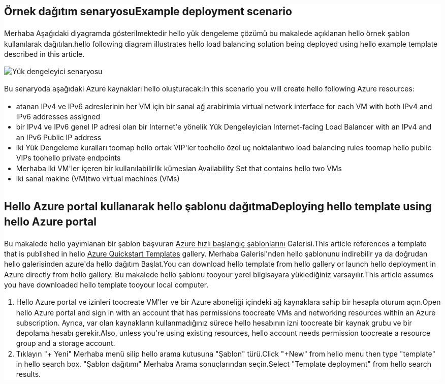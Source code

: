 ## <a name="example-deployment-scenario"></a><span data-ttu-id="f4353-111">Örnek dağıtım senaryosu</span><span class="sxs-lookup"><span data-stu-id="f4353-111">Example deployment scenario</span></span>

<span data-ttu-id="f4353-112">Merhaba Aşağıdaki diyagramda gösterilmektedir hello yük dengeleme çözümü bu makalede açıklanan hello örnek şablon kullanılarak dağıtılan.</span><span class="sxs-lookup"><span data-stu-id="f4353-112">hello following diagram illustrates hello load balancing solution being deployed using hello example template described in this article.</span></span>

![Yük dengeleyici senaryosu](./media/load-balancer-ipv6-internet-template/lb-ipv6-scenario.png)

<span data-ttu-id="f4353-114">Bu senaryoda aşağıdaki Azure kaynakları hello oluşturacak:</span><span class="sxs-lookup"><span data-stu-id="f4353-114">In this scenario you will create hello following Azure resources:</span></span>

* <span data-ttu-id="f4353-115">atanan IPv4 ve IPv6 adreslerinin her VM için bir sanal ağ arabirimi</span><span class="sxs-lookup"><span data-stu-id="f4353-115">a virtual network interface for each VM with both IPv4 and IPv6 addresses assigned</span></span>
* <span data-ttu-id="f4353-116">bir IPv4 ve IPv6 genel IP adresi olan bir Internet'e yönelik Yük Dengeleyici</span><span class="sxs-lookup"><span data-stu-id="f4353-116">an Internet-facing Load Balancer with an IPv4 and an IPv6 Public IP address</span></span>
* <span data-ttu-id="f4353-117">iki Yük Dengeleme kuralları toomap hello ortak VIP'ler toohello özel uç noktaları</span><span class="sxs-lookup"><span data-stu-id="f4353-117">two load balancing rules toomap hello public VIPs toohello private endpoints</span></span>
* <span data-ttu-id="f4353-118">Merhaba iki VM'ler içeren bir kullanılabilirlik kümesi</span><span class="sxs-lookup"><span data-stu-id="f4353-118">an Availability Set that contains hello two VMs</span></span>
* <span data-ttu-id="f4353-119">iki sanal makine (VM)</span><span class="sxs-lookup"><span data-stu-id="f4353-119">two virtual machines (VMs)</span></span>

## <a name="deploying-hello-template-using-hello-azure-portal"></a><span data-ttu-id="f4353-120">Hello Azure portal kullanarak hello şablonu dağıtma</span><span class="sxs-lookup"><span data-stu-id="f4353-120">Deploying hello template using hello Azure portal</span></span>

<span data-ttu-id="f4353-121">Bu makalede hello yayımlanan bir şablon başvuran [Azure hızlı başlangıç şablonlarını](https://azure.microsoft.com/documentation/templates/201-load-balancer-ipv6-create/) Galerisi.</span><span class="sxs-lookup"><span data-stu-id="f4353-121">This article references a template that is published in hello [Azure Quickstart Templates](https://azure.microsoft.com/documentation/templates/201-load-balancer-ipv6-create/) gallery.</span></span> <span data-ttu-id="f4353-122">Merhaba Galerisi'nden hello şablonunu indirebilir ya da doğrudan hello galerisinden azure'da hello dağıtım Başlat.</span><span class="sxs-lookup"><span data-stu-id="f4353-122">You can download hello template from hello gallery or launch hello deployment in Azure directly from hello gallery.</span></span> <span data-ttu-id="f4353-123">Bu makalede hello şablonu tooyour yerel bilgisayara yüklediğiniz varsayılır.</span><span class="sxs-lookup"><span data-stu-id="f4353-123">This article assumes you have downloaded hello template tooyour local computer.</span></span>

1. <span data-ttu-id="f4353-124">Hello Azure portal ve izinleri toocreate VM'ler ve bir Azure aboneliği içindeki ağ kaynaklara sahip bir hesapla oturum açın.</span><span class="sxs-lookup"><span data-stu-id="f4353-124">Open hello Azure portal and sign in with an account that has permissions toocreate VMs and networking resources within an Azure subscription.</span></span> <span data-ttu-id="f4353-125">Ayrıca, var olan kaynakların kullanmadığınız sürece hello hesabının izni toocreate bir kaynak grubu ve bir depolama hesabı gerekir.</span><span class="sxs-lookup"><span data-stu-id="f4353-125">Also, unless you're using existing resources, hello account needs permission toocreate a resource group and a storage account.</span></span>
2. <span data-ttu-id="f4353-126">Tıklayın "+ Yeni" Merhaba menü silip hello arama kutusuna "Şablon" türü.</span><span class="sxs-lookup"><span data-stu-id="f4353-126">Click "+New" from hello menu then type "template" in hello search box.</span></span> <span data-ttu-id="f4353-127">"Şablon dağıtımı" Merhaba Arama sonuçlarından seçin.</span><span class="sxs-lookup"><span data-stu-id="f4353-127">Select "Template deployment" from hello search results.</span></span>
